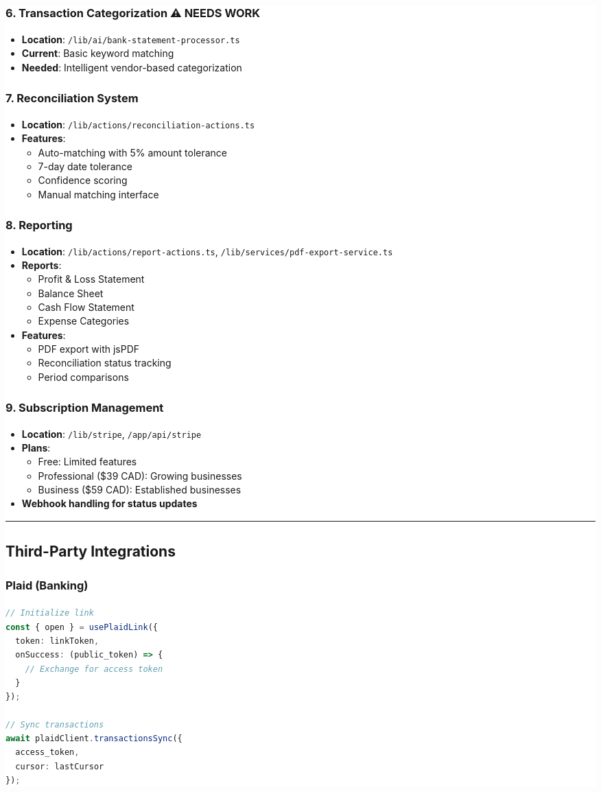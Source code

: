 ### 6. Transaction Categorization ⚠️ **NEEDS WORK**
- **Location**: `/lib/ai/bank-statement-processor.ts`
- **Current**: Basic keyword matching
- **Needed**: Intelligent vendor-based categorization

### 7. Reconciliation System
- **Location**: `/lib/actions/reconciliation-actions.ts`
- **Features**:
  - Auto-matching with 5% amount tolerance
  - 7-day date tolerance
  - Confidence scoring
  - Manual matching interface

### 8. Reporting
- **Location**: `/lib/actions/report-actions.ts`, `/lib/services/pdf-export-service.ts`
- **Reports**:
  - Profit & Loss Statement
  - Balance Sheet
  - Cash Flow Statement
  - Expense Categories
- **Features**:
  - PDF export with jsPDF
  - Reconciliation status tracking
  - Period comparisons

### 9. Subscription Management
- **Location**: `/lib/stripe`, `/app/api/stripe`
- **Plans**:
  - Free: Limited features
  - Professional ($39 CAD): Growing businesses
  - Business ($59 CAD): Established businesses
- **Webhook handling for status updates**

---

## Third-Party Integrations

### Plaid (Banking)
```typescript
// Initialize link
const { open } = usePlaidLink({
  token: linkToken,
  onSuccess: (public_token) => {
    // Exchange for access token
  }
});

// Sync transactions
await plaidClient.transactionsSync({
  access_token,
  cursor: lastCursor
});
```
